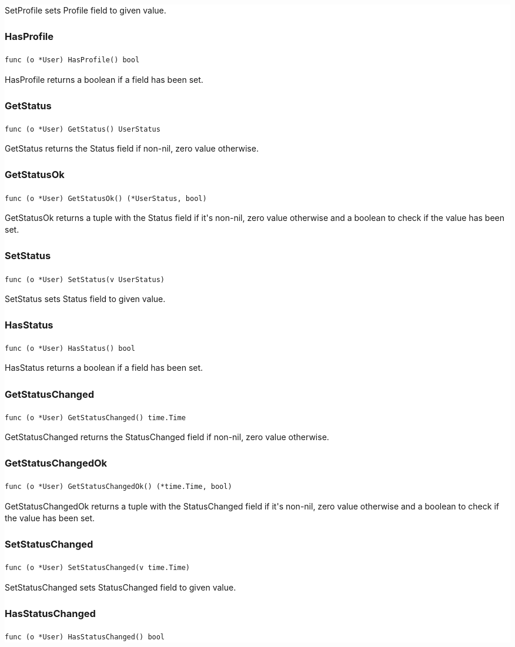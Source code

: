SetProfile sets Profile field to given value.

### HasProfile

`func (o *User) HasProfile() bool`

HasProfile returns a boolean if a field has been set.

### GetStatus

`func (o *User) GetStatus() UserStatus`

GetStatus returns the Status field if non-nil, zero value otherwise.

### GetStatusOk

`func (o *User) GetStatusOk() (*UserStatus, bool)`

GetStatusOk returns a tuple with the Status field if it's non-nil, zero value otherwise
and a boolean to check if the value has been set.

### SetStatus

`func (o *User) SetStatus(v UserStatus)`

SetStatus sets Status field to given value.

### HasStatus

`func (o *User) HasStatus() bool`

HasStatus returns a boolean if a field has been set.

### GetStatusChanged

`func (o *User) GetStatusChanged() time.Time`

GetStatusChanged returns the StatusChanged field if non-nil, zero value otherwise.

### GetStatusChangedOk

`func (o *User) GetStatusChangedOk() (*time.Time, bool)`

GetStatusChangedOk returns a tuple with the StatusChanged field if it's non-nil, zero value otherwise
and a boolean to check if the value has been set.

### SetStatusChanged

`func (o *User) SetStatusChanged(v time.Time)`

SetStatusChanged sets StatusChanged field to given value.

### HasStatusChanged

`func (o *User) HasStatusChanged() bool`
